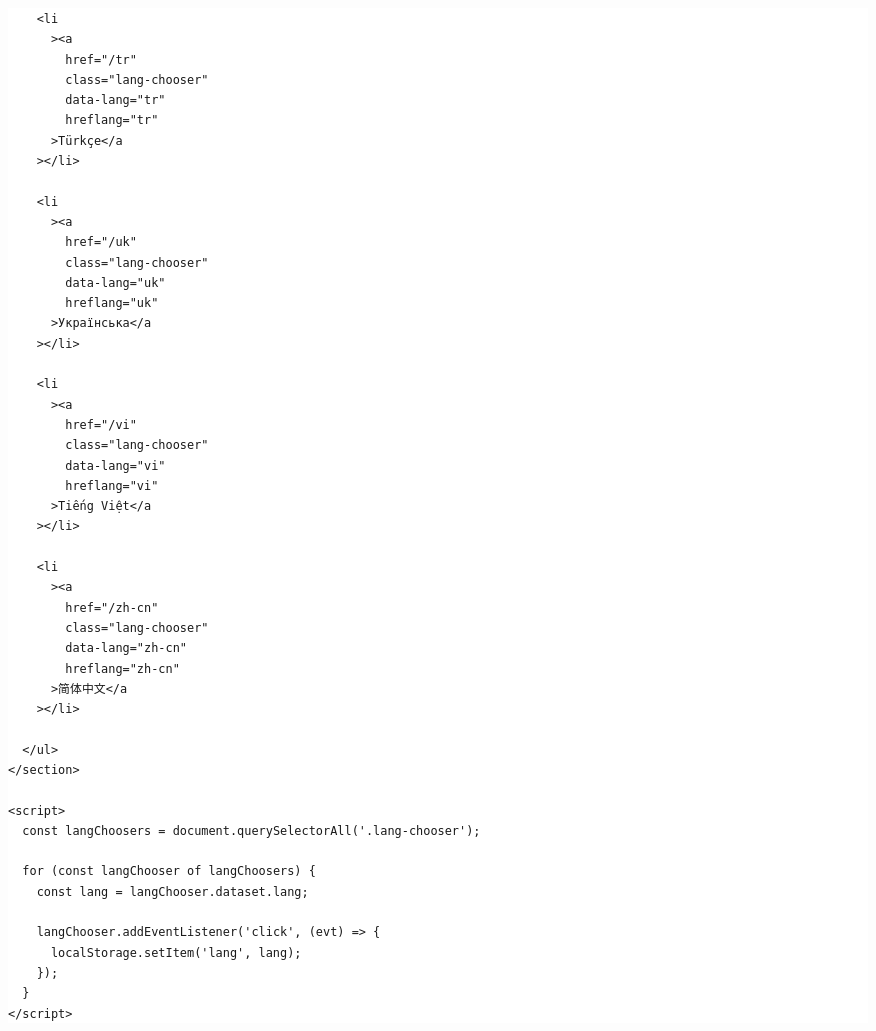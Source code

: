         <li
          ><a
            href="/tr"
            class="lang-chooser"
            data-lang="tr"
            hreflang="tr"
          >Türkçe</a
        ></li>
      
        <li
          ><a
            href="/uk"
            class="lang-chooser"
            data-lang="uk"
            hreflang="uk"
          >Українська</a
        ></li>
      
        <li
          ><a
            href="/vi"
            class="lang-chooser"
            data-lang="vi"
            hreflang="vi"
          >Tiếng Việt</a
        ></li>
      
        <li
          ><a
            href="/zh-cn"
            class="lang-chooser"
            data-lang="zh-cn"
            hreflang="zh-cn"
          >简体中文</a
        ></li>
      
      </ul>
    </section>

    <script>
      const langChoosers = document.querySelectorAll('.lang-chooser');

      for (const langChooser of langChoosers) {
        const lang = langChooser.dataset.lang;

        langChooser.addEventListener('click', (evt) => {
          localStorage.setItem('lang', lang);
        });
      }
    </script>
  </footer>
</div>

<div id="preloadimg"></div>

